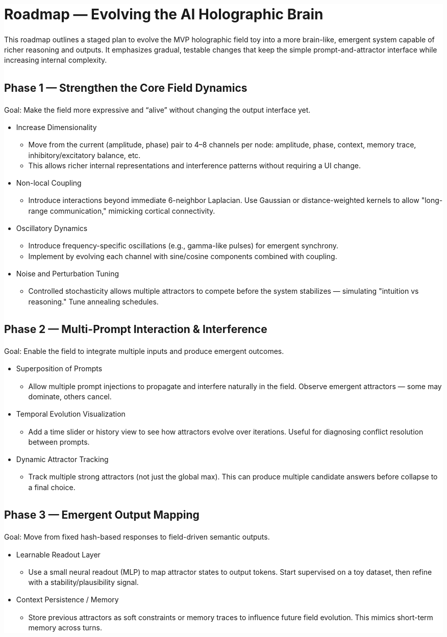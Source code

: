 Roadmap — Evolving the AI Holographic Brain
==========================================

This roadmap outlines a staged plan to evolve the MVP holographic field toy into a more brain-like, emergent system capable of richer reasoning and outputs. It emphasizes gradual, testable changes that keep the simple prompt-and-attractor interface while increasing internal complexity.

Phase 1 — Strengthen the Core Field Dynamics
-------------------------------------------
Goal: Make the field more expressive and “alive” without changing the output interface yet.

- Increase Dimensionality
  - Move from the current (amplitude, phase) pair to 4–8 channels per node: amplitude, phase, context, memory trace, inhibitory/excitatory balance, etc.
  - This allows richer internal representations and interference patterns without requiring a UI change.

- Non-local Coupling
  - Introduce interactions beyond immediate 6-neighbor Laplacian. Use Gaussian or distance-weighted kernels to allow "long-range communication," mimicking cortical connectivity.

- Oscillatory Dynamics
  - Introduce frequency-specific oscillations (e.g., gamma-like pulses) for emergent synchrony.
  - Implement by evolving each channel with sine/cosine components combined with coupling.

- Noise and Perturbation Tuning
  - Controlled stochasticity allows multiple attractors to compete before the system stabilizes — simulating "intuition vs reasoning." Tune annealing schedules.

Phase 2 — Multi-Prompt Interaction & Interference
-------------------------------------------------
Goal: Enable the field to integrate multiple inputs and produce emergent outcomes.

- Superposition of Prompts
  - Allow multiple prompt injections to propagate and interfere naturally in the field. Observe emergent attractors — some may dominate, others cancel.

- Temporal Evolution Visualization
  - Add a time slider or history view to see how attractors evolve over iterations. Useful for diagnosing conflict resolution between prompts.

- Dynamic Attractor Tracking
  - Track multiple strong attractors (not just the global max). This can produce multiple candidate answers before collapse to a final choice.

Phase 3 — Emergent Output Mapping
---------------------------------
Goal: Move from fixed hash-based responses to field-driven semantic outputs.

- Learnable Readout Layer
  - Use a small neural readout (MLP) to map attractor states to output tokens. Start supervised on a toy dataset, then refine with a stability/plausibility signal.

- Context Persistence / Memory
  - Store previous attractors as soft constraints or memory traces to influence future field evolution. This mimics short-term memory across turns.
